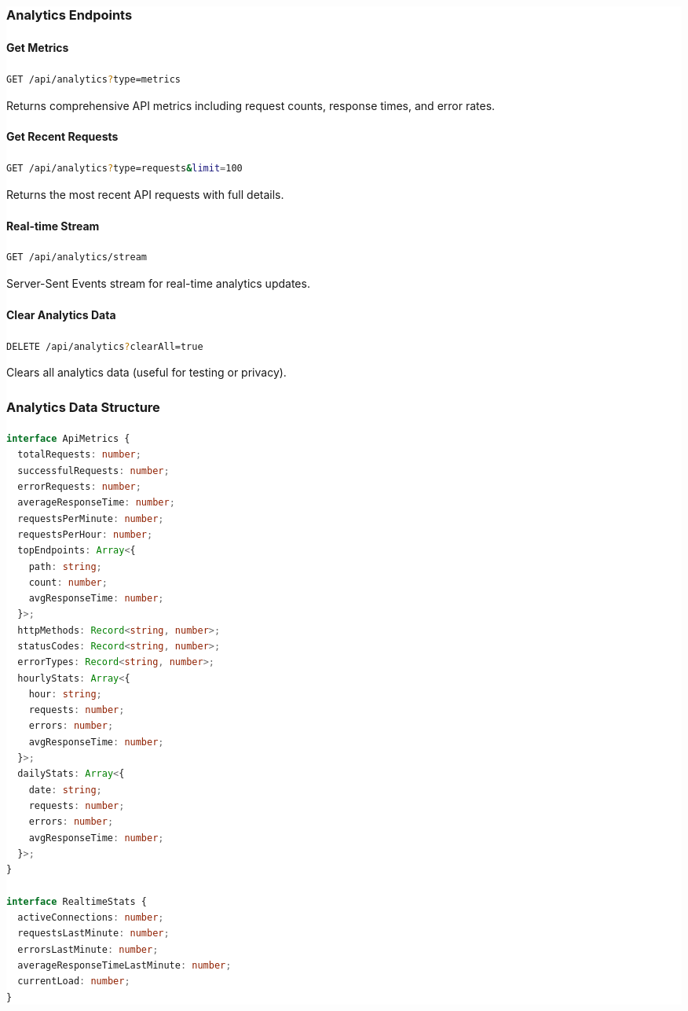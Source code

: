### Analytics Endpoints

#### Get Metrics
```bash
GET /api/analytics?type=metrics
```
Returns comprehensive API metrics including request counts, response times, and error rates.

#### Get Recent Requests
```bash
GET /api/analytics?type=requests&limit=100
```
Returns the most recent API requests with full details.

#### Real-time Stream
```bash
GET /api/analytics/stream
```
Server-Sent Events stream for real-time analytics updates.

#### Clear Analytics Data
```bash
DELETE /api/analytics?clearAll=true
```
Clears all analytics data (useful for testing or privacy).

### Analytics Data Structure

```typescript
interface ApiMetrics {
  totalRequests: number;
  successfulRequests: number;
  errorRequests: number;
  averageResponseTime: number;
  requestsPerMinute: number;
  requestsPerHour: number;
  topEndpoints: Array<{
    path: string;
    count: number;
    avgResponseTime: number;
  }>;
  httpMethods: Record<string, number>;
  statusCodes: Record<string, number>;
  errorTypes: Record<string, number>;
  hourlyStats: Array<{
    hour: string;
    requests: number;
    errors: number;
    avgResponseTime: number;
  }>;
  dailyStats: Array<{
    date: string;
    requests: number;
    errors: number;
    avgResponseTime: number;
  }>;
}

interface RealtimeStats {
  activeConnections: number;
  requestsLastMinute: number;
  errorsLastMinute: number;
  averageResponseTimeLastMinute: number;
  currentLoad: number;
}
```